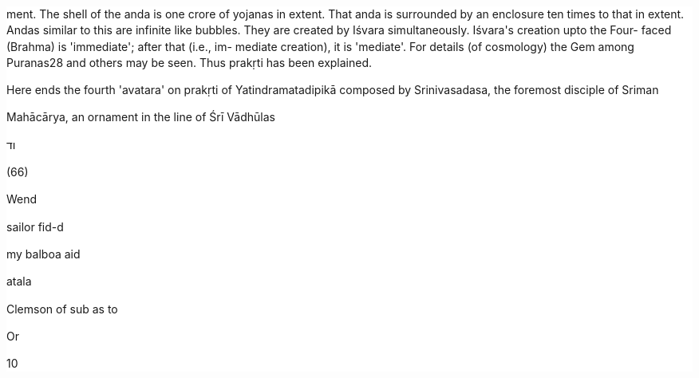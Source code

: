 ment. The shell of the anda is one crore of yojanas in extent. That anda is surrounded by an enclosure ten times to that in extent. Andas similar to this are infinite like bubbles. They are created by Iśvara simultaneously. Iśvara's creation upto the Four- faced (Brahma) is 'immediate'; after that (i.e., im- mediate creation), it is 'mediate'. For details (of cosmology) the Gem among Puranas28 and others may be seen. Thus prakṛti has been explained. 

Here ends the fourth 'avatara' on prakṛti of Yatindramatadipikā composed by Srinivasadasa, the foremost disciple of Sriman 

Mahācārya, an ornament in the line of Śrī Vādhūlas 

וד 

(66) 

Wend 

sailor fid-d 

my balboa aid 

atala 

Clemson of sub as to 

Or 

10 
